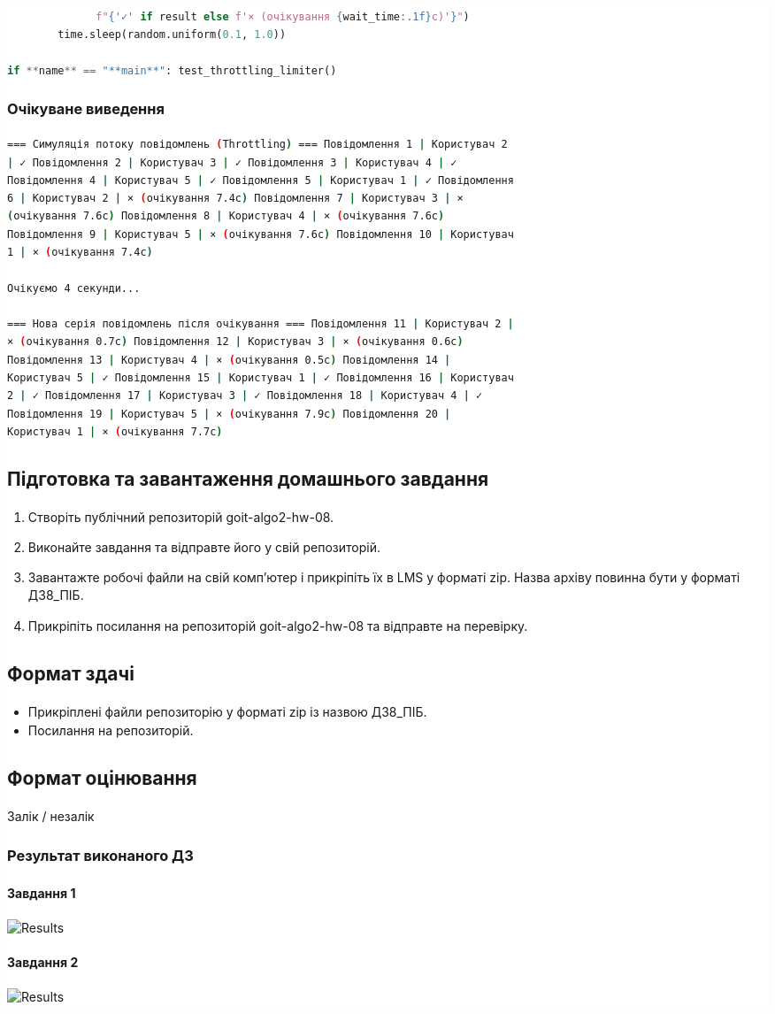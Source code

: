 ```python
              f"{'✓' if result else f'× (очікування {wait_time:.1f}с)'}")
        time.sleep(random.uniform(0.1, 1.0))

if **name** == "**main**": test_throttling_limiter()
```

### Очікуване виведення

```bash
=== Симуляція потоку повідомлень (Throttling) === Повідомлення 1 | Користувач 2
| ✓ Повідомлення 2 | Користувач 3 | ✓ Повідомлення 3 | Користувач 4 | ✓
Повідомлення 4 | Користувач 5 | ✓ Повідомлення 5 | Користувач 1 | ✓ Повідомлення
6 | Користувач 2 | × (очікування 7.4с) Повідомлення 7 | Користувач 3 | ×
(очікування 7.6с) Повідомлення 8 | Користувач 4 | × (очікування 7.6с)
Повідомлення 9 | Користувач 5 | × (очікування 7.6с) Повідомлення 10 | Користувач
1 | × (очікування 7.4с)

Очікуємо 4 секунди...

=== Нова серія повідомлень після очікування === Повідомлення 11 | Користувач 2 |
× (очікування 0.7с) Повідомлення 12 | Користувач 3 | × (очікування 0.6с)
Повідомлення 13 | Користувач 4 | × (очікування 0.5с) Повідомлення 14 |
Користувач 5 | ✓ Повідомлення 15 | Користувач 1 | ✓ Повідомлення 16 | Користувач
2 | ✓ Повідомлення 17 | Користувач 3 | ✓ Повідомлення 18 | Користувач 4 | ✓
Повідомлення 19 | Користувач 5 | × (очікування 7.9с) Повідомлення 20 |
Користувач 1 | × (очікування 7.7с)
```

## Підготовка та завантаження домашнього завдання

1. Створіть публічний репозиторій goit-algo2-hw-08.

2. Виконайте завдання та відправте його у свій репозиторій.

3. Завантажте робочі файли на свій комп’ютер і прикріпіть їх в LMS у форматі
   zip. Назва архіву повинна бути у форматі ДЗ8_ПІБ.

4. Прикріпіть посилання на репозиторій goit-algo2-hw-08 та відправте на
   перевірку.

## Формат здачі

- Прикріплені файли репозиторію у форматі zip із назвою ДЗ8_ПІБ.
- Посилання на репозиторій.

## Формат оцінювання

Залік / незалік

### Результат виконаного ДЗ

#### Завдання 1

![Results](./assets/print_screen_1.png)

#### Завдання 2

![Results](./assets/print_screen_2.png)
